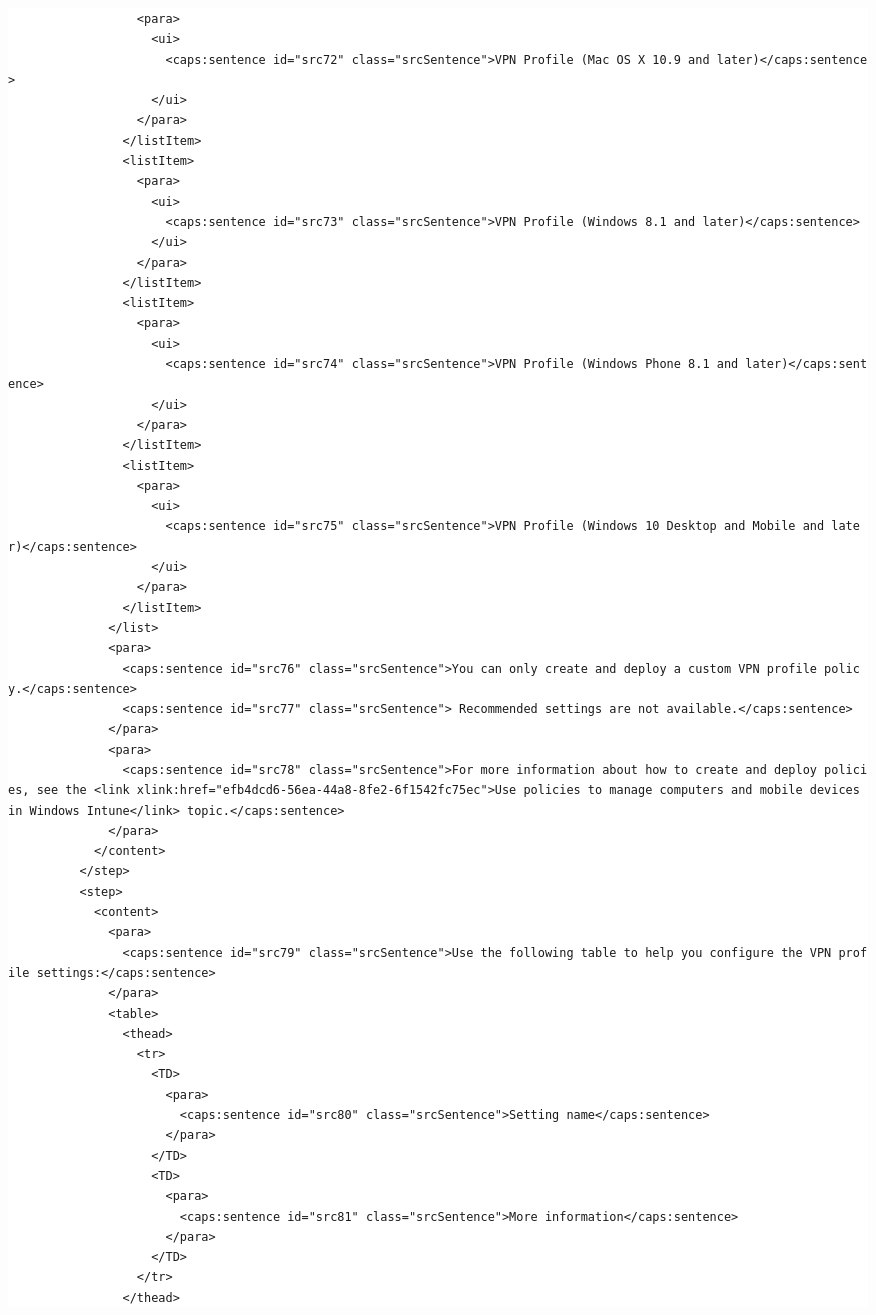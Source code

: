                       <para>
                        <ui>
                          <caps:sentence id="src72" class="srcSentence">VPN Profile (Mac OS X 10.9 and later)</caps:sentence>
                        </ui>
                      </para>
                    </listItem>
                    <listItem>
                      <para>
                        <ui>
                          <caps:sentence id="src73" class="srcSentence">VPN Profile (Windows 8.1 and later)</caps:sentence>
                        </ui>
                      </para>
                    </listItem>
                    <listItem>
                      <para>
                        <ui>
                          <caps:sentence id="src74" class="srcSentence">VPN Profile (Windows Phone 8.1 and later)</caps:sentence>
                        </ui>
                      </para>
                    </listItem>
                    <listItem>
                      <para>
                        <ui>
                          <caps:sentence id="src75" class="srcSentence">VPN Profile (Windows 10 Desktop and Mobile and later)</caps:sentence>
                        </ui>
                      </para>
                    </listItem>
                  </list>
                  <para>
                    <caps:sentence id="src76" class="srcSentence">You can only create and deploy a custom VPN profile policy.</caps:sentence>
                    <caps:sentence id="src77" class="srcSentence"> Recommended settings are not available.</caps:sentence>
                  </para>
                  <para>
                    <caps:sentence id="src78" class="srcSentence">For more information about how to create and deploy policies, see the <link xlink:href="efb4dcd6-56ea-44a8-8fe2-6f1542fc75ec">Use policies to manage computers and mobile devices in Windows Intune</link> topic.</caps:sentence>
                  </para>
                </content>
              </step>
              <step>
                <content>
                  <para>
                    <caps:sentence id="src79" class="srcSentence">Use the following table to help you configure the VPN profile settings:</caps:sentence>
                  </para>
                  <table>
                    <thead>
                      <tr>
                        <TD>
                          <para>
                            <caps:sentence id="src80" class="srcSentence">Setting name</caps:sentence>
                          </para>
                        </TD>
                        <TD>
                          <para>
                            <caps:sentence id="src81" class="srcSentence">More information</caps:sentence>
                          </para>
                        </TD>
                      </tr>
                    </thead>